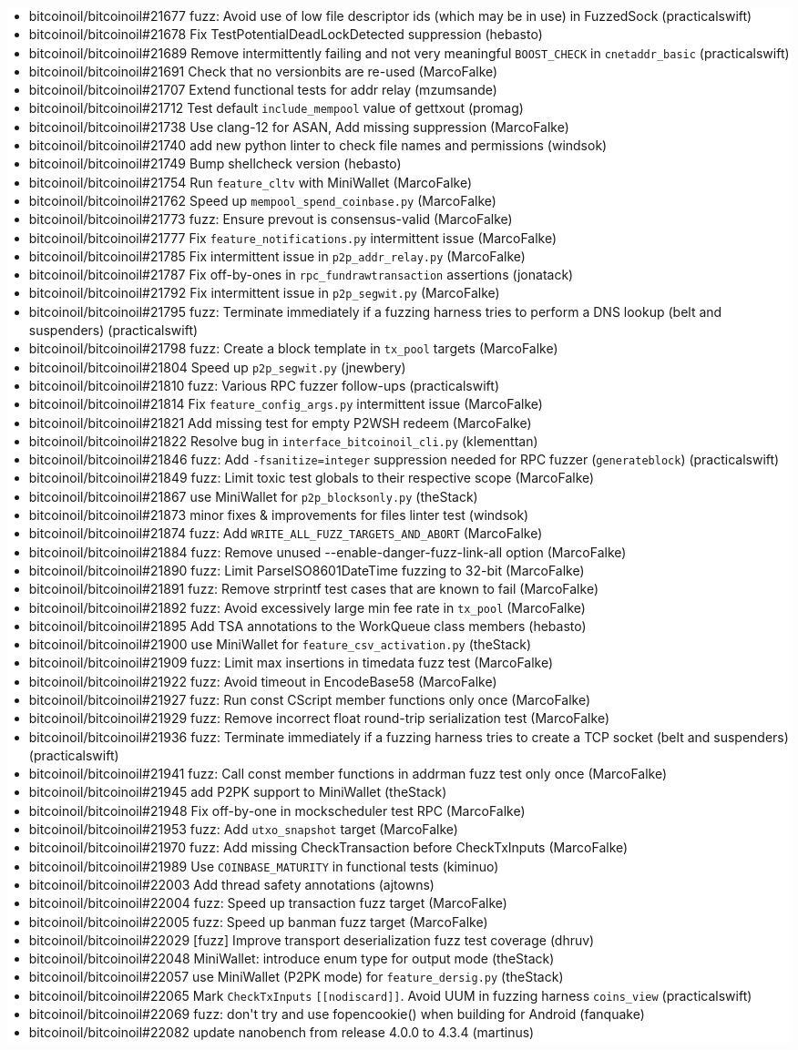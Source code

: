 - bitcoinoil/bitcoinoil#21677 fuzz: Avoid use of low file descriptor ids (which may be in use) in FuzzedSock (practicalswift)
- bitcoinoil/bitcoinoil#21678 Fix TestPotentialDeadLockDetected suppression (hebasto)
- bitcoinoil/bitcoinoil#21689 Remove intermittently failing and not very meaningful `BOOST_CHECK` in `cnetaddr_basic` (practicalswift)
- bitcoinoil/bitcoinoil#21691 Check that no versionbits are re-used (MarcoFalke)
- bitcoinoil/bitcoinoil#21707 Extend functional tests for addr relay (mzumsande)
- bitcoinoil/bitcoinoil#21712 Test default `include_mempool` value of gettxout (promag)
- bitcoinoil/bitcoinoil#21738 Use clang-12 for ASAN, Add missing suppression (MarcoFalke)
- bitcoinoil/bitcoinoil#21740 add new python linter to check file names and permissions (windsok)
- bitcoinoil/bitcoinoil#21749 Bump shellcheck version (hebasto)
- bitcoinoil/bitcoinoil#21754 Run `feature_cltv` with MiniWallet (MarcoFalke)
- bitcoinoil/bitcoinoil#21762 Speed up `mempool_spend_coinbase.py` (MarcoFalke)
- bitcoinoil/bitcoinoil#21773 fuzz: Ensure prevout is consensus-valid (MarcoFalke)
- bitcoinoil/bitcoinoil#21777 Fix `feature_notifications.py` intermittent issue (MarcoFalke)
- bitcoinoil/bitcoinoil#21785 Fix intermittent issue in `p2p_addr_relay.py` (MarcoFalke)
- bitcoinoil/bitcoinoil#21787 Fix off-by-ones in `rpc_fundrawtransaction` assertions (jonatack)
- bitcoinoil/bitcoinoil#21792 Fix intermittent issue in `p2p_segwit.py` (MarcoFalke)
- bitcoinoil/bitcoinoil#21795 fuzz: Terminate immediately if a fuzzing harness tries to perform a DNS lookup (belt and suspenders) (practicalswift)
- bitcoinoil/bitcoinoil#21798 fuzz: Create a block template in `tx_pool` targets (MarcoFalke)
- bitcoinoil/bitcoinoil#21804 Speed up `p2p_segwit.py` (jnewbery)
- bitcoinoil/bitcoinoil#21810 fuzz: Various RPC fuzzer follow-ups (practicalswift)
- bitcoinoil/bitcoinoil#21814 Fix `feature_config_args.py` intermittent issue (MarcoFalke)
- bitcoinoil/bitcoinoil#21821 Add missing test for empty P2WSH redeem (MarcoFalke)
- bitcoinoil/bitcoinoil#21822 Resolve bug in `interface_bitcoinoil_cli.py` (klementtan)
- bitcoinoil/bitcoinoil#21846 fuzz: Add `-fsanitize=integer` suppression needed for RPC fuzzer (`generateblock`) (practicalswift)
- bitcoinoil/bitcoinoil#21849 fuzz: Limit toxic test globals to their respective scope (MarcoFalke)
- bitcoinoil/bitcoinoil#21867 use MiniWallet for `p2p_blocksonly.py` (theStack)
- bitcoinoil/bitcoinoil#21873 minor fixes & improvements for files linter test (windsok)
- bitcoinoil/bitcoinoil#21874 fuzz: Add `WRITE_ALL_FUZZ_TARGETS_AND_ABORT` (MarcoFalke)
- bitcoinoil/bitcoinoil#21884 fuzz: Remove unused --enable-danger-fuzz-link-all option (MarcoFalke)
- bitcoinoil/bitcoinoil#21890 fuzz: Limit ParseISO8601DateTime fuzzing to 32-bit (MarcoFalke)
- bitcoinoil/bitcoinoil#21891 fuzz: Remove strprintf test cases that are known to fail (MarcoFalke)
- bitcoinoil/bitcoinoil#21892 fuzz: Avoid excessively large min fee rate in `tx_pool` (MarcoFalke)
- bitcoinoil/bitcoinoil#21895 Add TSA annotations to the WorkQueue class members (hebasto)
- bitcoinoil/bitcoinoil#21900 use MiniWallet for `feature_csv_activation.py` (theStack)
- bitcoinoil/bitcoinoil#21909 fuzz: Limit max insertions in timedata fuzz test (MarcoFalke)
- bitcoinoil/bitcoinoil#21922 fuzz: Avoid timeout in EncodeBase58 (MarcoFalke)
- bitcoinoil/bitcoinoil#21927 fuzz: Run const CScript member functions only once (MarcoFalke)
- bitcoinoil/bitcoinoil#21929 fuzz: Remove incorrect float round-trip serialization test (MarcoFalke)
- bitcoinoil/bitcoinoil#21936 fuzz: Terminate immediately if a fuzzing harness tries to create a TCP socket (belt and suspenders) (practicalswift)
- bitcoinoil/bitcoinoil#21941 fuzz: Call const member functions in addrman fuzz test only once (MarcoFalke)
- bitcoinoil/bitcoinoil#21945 add P2PK support to MiniWallet (theStack)
- bitcoinoil/bitcoinoil#21948 Fix off-by-one in mockscheduler test RPC (MarcoFalke)
- bitcoinoil/bitcoinoil#21953 fuzz: Add `utxo_snapshot` target (MarcoFalke)
- bitcoinoil/bitcoinoil#21970 fuzz: Add missing CheckTransaction before CheckTxInputs (MarcoFalke)
- bitcoinoil/bitcoinoil#21989 Use `COINBASE_MATURITY` in functional tests (kiminuo)
- bitcoinoil/bitcoinoil#22003 Add thread safety annotations (ajtowns)
- bitcoinoil/bitcoinoil#22004 fuzz: Speed up transaction fuzz target (MarcoFalke)
- bitcoinoil/bitcoinoil#22005 fuzz: Speed up banman fuzz target (MarcoFalke)
- bitcoinoil/bitcoinoil#22029 [fuzz] Improve transport deserialization fuzz test coverage (dhruv)
- bitcoinoil/bitcoinoil#22048 MiniWallet: introduce enum type for output mode (theStack)
- bitcoinoil/bitcoinoil#22057 use MiniWallet (P2PK mode) for `feature_dersig.py` (theStack)
- bitcoinoil/bitcoinoil#22065 Mark `CheckTxInputs` `[[nodiscard]]`. Avoid UUM in fuzzing harness `coins_view` (practicalswift)
- bitcoinoil/bitcoinoil#22069 fuzz: don't try and use fopencookie() when building for Android (fanquake)
- bitcoinoil/bitcoinoil#22082 update nanobench from release 4.0.0 to 4.3.4 (martinus)